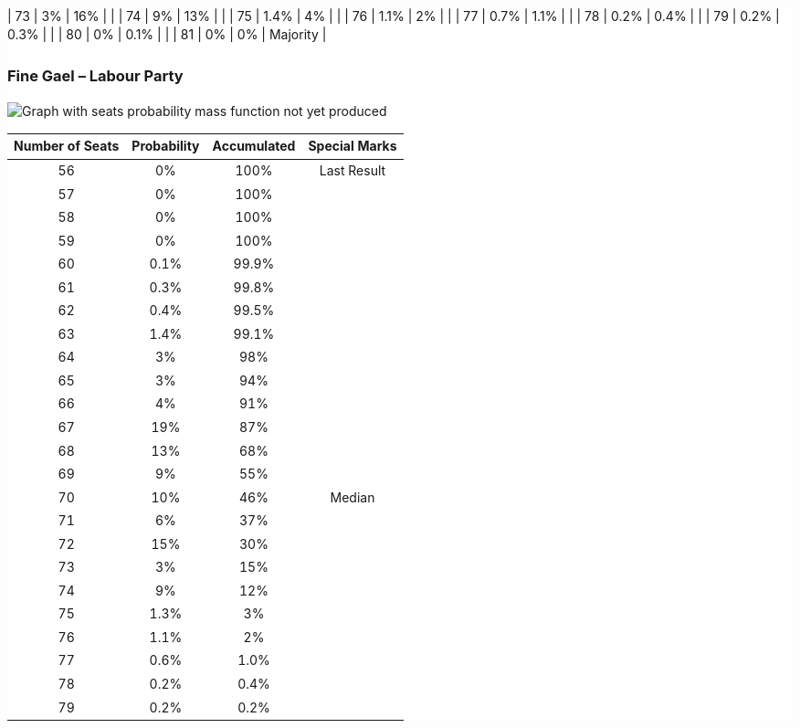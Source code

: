 | 73 | 3% | 16% |  |
| 74 | 9% | 13% |  |
| 75 | 1.4% | 4% |  |
| 76 | 1.1% | 2% |  |
| 77 | 0.7% | 1.1% |  |
| 78 | 0.2% | 0.4% |  |
| 79 | 0.2% | 0.3% |  |
| 80 | 0% | 0.1% |  |
| 81 | 0% | 0% | Majority |

### Fine Gael – Labour Party

![Graph with seats probability mass function not yet produced](2018-01-16-BehaviourandAttitudes-coalitions-seats-pmf-fg–lab.png "Seats Probability Mass Function")

| Number of Seats | Probability | Accumulated | Special Marks |
|:---------------:|:-----------:|:-----------:|:-------------:|
| 56 | 0% | 100% | Last Result |
| 57 | 0% | 100% |  |
| 58 | 0% | 100% |  |
| 59 | 0% | 100% |  |
| 60 | 0.1% | 99.9% |  |
| 61 | 0.3% | 99.8% |  |
| 62 | 0.4% | 99.5% |  |
| 63 | 1.4% | 99.1% |  |
| 64 | 3% | 98% |  |
| 65 | 3% | 94% |  |
| 66 | 4% | 91% |  |
| 67 | 19% | 87% |  |
| 68 | 13% | 68% |  |
| 69 | 9% | 55% |  |
| 70 | 10% | 46% | Median |
| 71 | 6% | 37% |  |
| 72 | 15% | 30% |  |
| 73 | 3% | 15% |  |
| 74 | 9% | 12% |  |
| 75 | 1.3% | 3% |  |
| 76 | 1.1% | 2% |  |
| 77 | 0.6% | 1.0% |  |
| 78 | 0.2% | 0.4% |  |
| 79 | 0.2% | 0.2% |  |